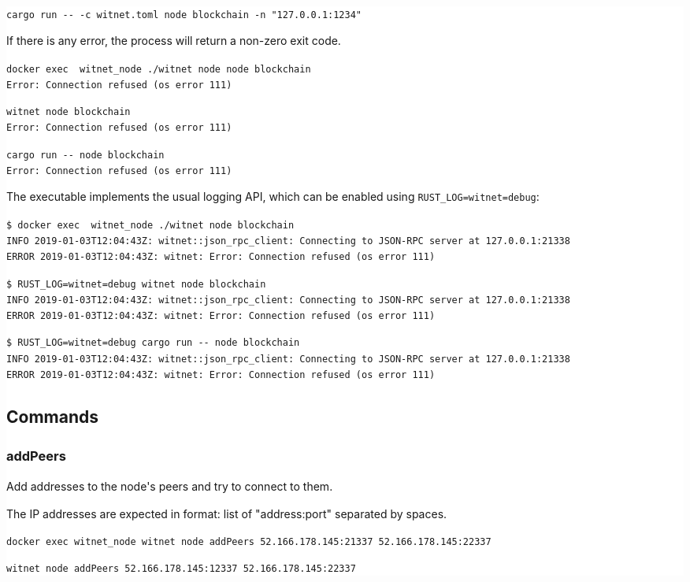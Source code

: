 ```console tab="Cargo"
cargo run -- -c witnet.toml node blockchain -n "127.0.0.1:1234"
```

If there is any error, the process will return a non-zero exit code.

```text tab="Docker"
docker exec  witnet_node ./witnet node node blockchain
Error: Connection refused (os error 111)
```

```text tab="Binary"
witnet node blockchain
Error: Connection refused (os error 111)
```

```text tab="Cargo"
cargo run -- node blockchain
Error: Connection refused (os error 111)
```

The executable implements the usual logging API, which can be enabled using `RUST_LOG=witnet=debug`:

```text tab="Docker"
$ docker exec  witnet_node ./witnet node blockchain
INFO 2019-01-03T12:04:43Z: witnet::json_rpc_client: Connecting to JSON-RPC server at 127.0.0.1:21338
ERROR 2019-01-03T12:04:43Z: witnet: Error: Connection refused (os error 111)
```

```text tab="Binary"
$ RUST_LOG=witnet=debug witnet node blockchain
INFO 2019-01-03T12:04:43Z: witnet::json_rpc_client: Connecting to JSON-RPC server at 127.0.0.1:21338
ERROR 2019-01-03T12:04:43Z: witnet: Error: Connection refused (os error 111)
```

```text tab="Cargo"
$ RUST_LOG=witnet=debug cargo run -- node blockchain
INFO 2019-01-03T12:04:43Z: witnet::json_rpc_client: Connecting to JSON-RPC server at 127.0.0.1:21338
ERROR 2019-01-03T12:04:43Z: witnet: Error: Connection refused (os error 111)
```

## Commands

### addPeers

Add addresses to the node's peers and try to connect to them.

The IP addresses are expected in format: list of "address:port" separated by spaces.

```console tab="Docker"
docker exec witnet_node witnet node addPeers 52.166.178.145:21337 52.166.178.145:22337
```

```console tab="Binary"
witnet node addPeers 52.166.178.145:12337 52.166.178.145:22337
```
